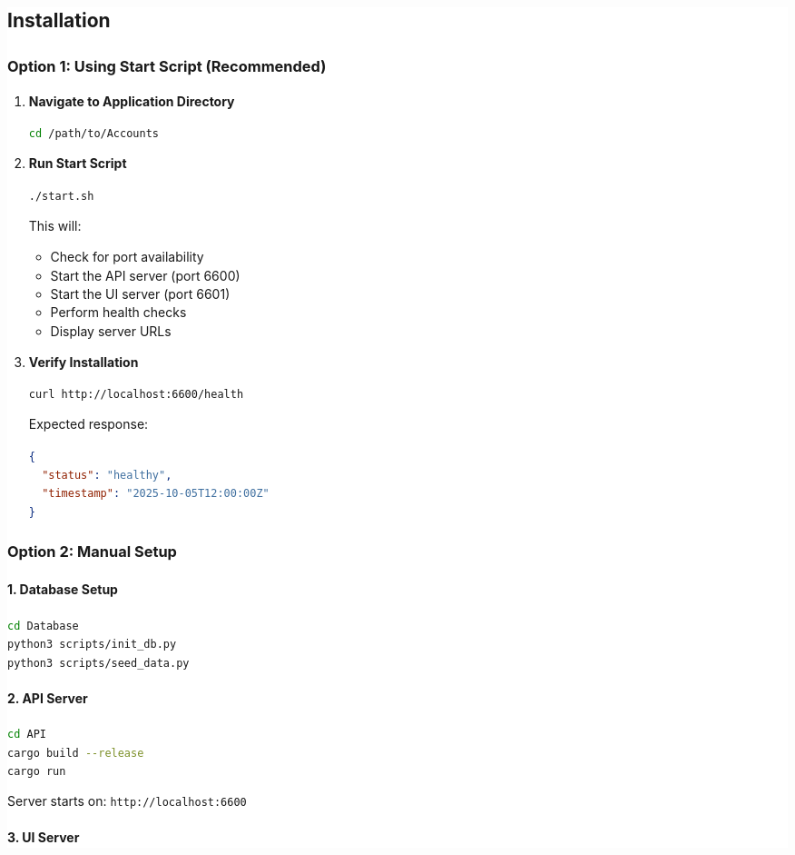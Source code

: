 
## Installation

### Option 1: Using Start Script (Recommended)

1. **Navigate to Application Directory**
   ```bash
   cd /path/to/Accounts
   ```

2. **Run Start Script**
   ```bash
   ./start.sh
   ```

   This will:
   - Check for port availability
   - Start the API server (port 6600)
   - Start the UI server (port 6601)
   - Perform health checks
   - Display server URLs

3. **Verify Installation**
   ```bash
   curl http://localhost:6600/health
   ```

   Expected response:
   ```json
   {
     "status": "healthy",
     "timestamp": "2025-10-05T12:00:00Z"
   }
   ```

### Option 2: Manual Setup

#### 1. Database Setup

```bash
cd Database
python3 scripts/init_db.py
python3 scripts/seed_data.py
```

#### 2. API Server

```bash
cd API
cargo build --release
cargo run
```

Server starts on: `http://localhost:6600`

#### 3. UI Server
